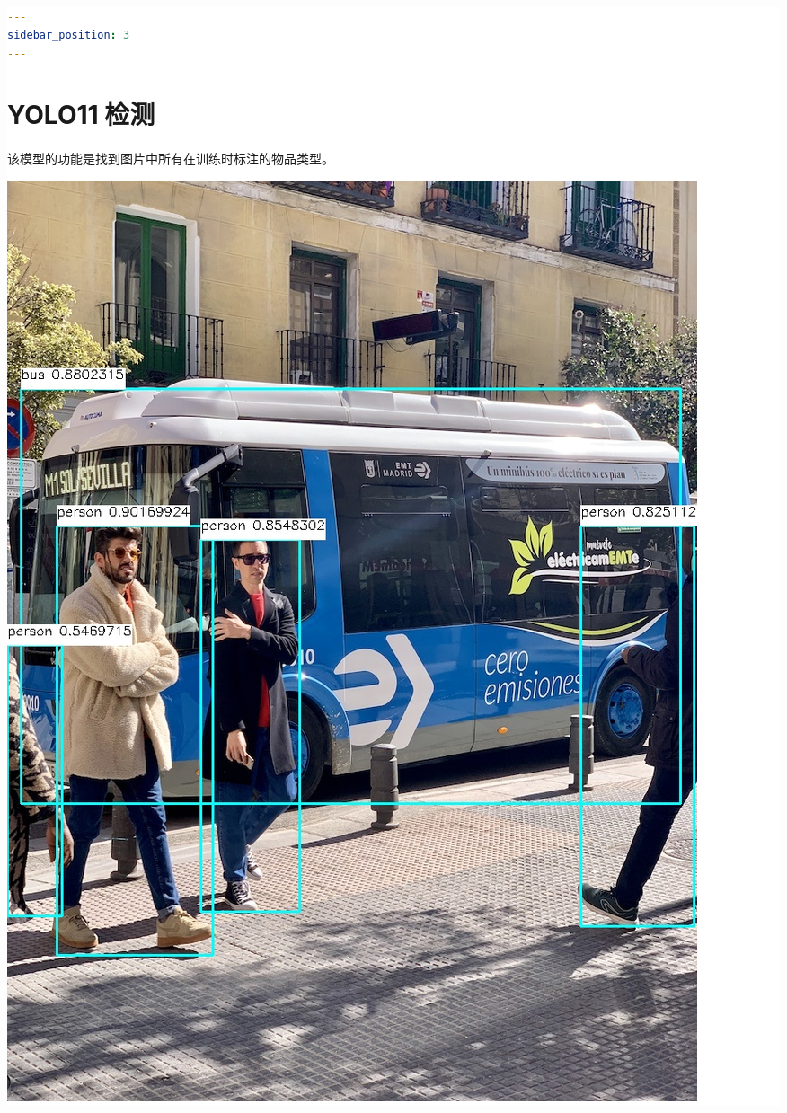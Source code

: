 ```yaml
---
sidebar_position: 3
---
```

# YOLO11 检测

该模型的功能是找到图片中所有在训练时标注的物品类型。

![result](./img/detect/example_detect.jpg)
